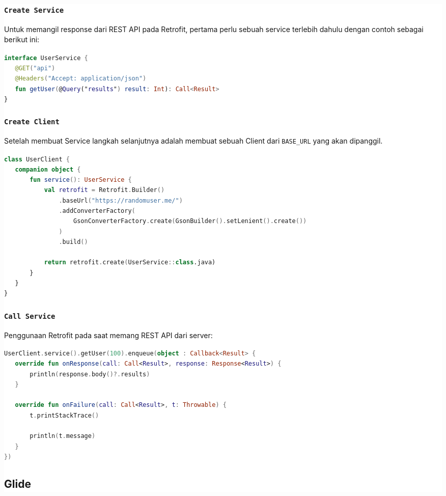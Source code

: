 ### `Create Service`

Untuk memangil response dari REST API pada Retrofit, pertama perlu sebuah service terlebih dahulu dengan contoh sebagai berikut ini:

```Kotlin
interface UserService {
   @GET("api")
   @Headers("Accept: application/json")
   fun getUser(@Query("results") result: Int): Call<Result>
}
```

### `Create Client`

Setelah membuat Service langkah selanjutnya adalah membuat sebuah Client dari `BASE_URL` yang akan dipanggil.

```Kotlin
class UserClient {
   companion object {
       fun service(): UserService {
           val retrofit = Retrofit.Builder()
               .baseUrl("https://randomuser.me/")
               .addConverterFactory(
                   GsonConverterFactory.create(GsonBuilder().setLenient().create())
               )
               .build()

           return retrofit.create(UserService::class.java)
       }
   }
}
```

### `Call Service`

Penggunaan Retrofit pada saat memang REST API dari server:

```Kotlin
UserClient.service().getUser(100).enqueue(object : Callback<Result> {
   override fun onResponse(call: Call<Result>, response: Response<Result>) {
       println(response.body()?.results)
   }

   override fun onFailure(call: Call<Result>, t: Throwable) {
       t.printStackTrace()

       println(t.message)
   }
})
```

## **Glide**
